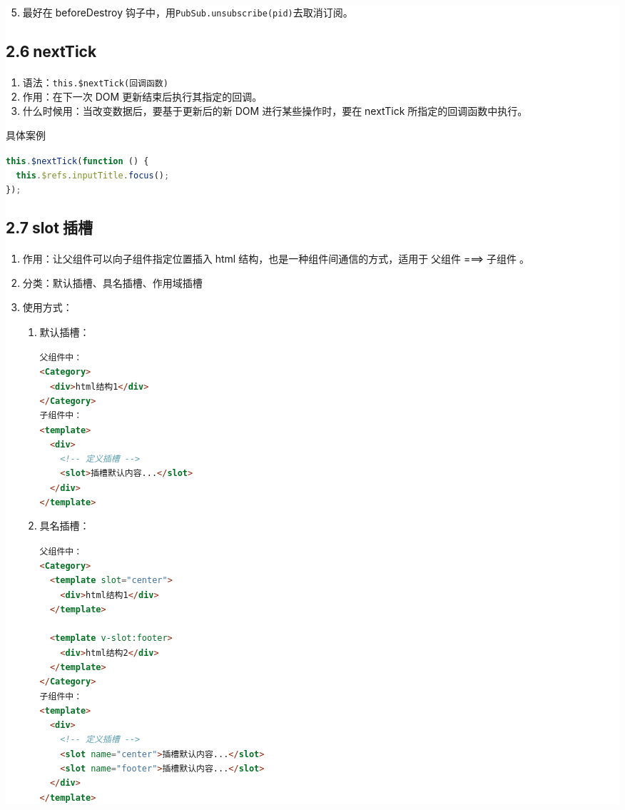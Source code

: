    5. 最好在 beforeDestroy 钩子中，用`PubSub.unsubscribe(pid)`去取消订阅。

## 2.6 nextTick

1. 语法：`this.$nextTick(回调函数)`
2. 作用：在下一次 DOM 更新结束后执行其指定的回调。
3. 什么时候用：当改变数据后，要基于更新后的新 DOM 进行某些操作时，要在 nextTick 所指定的回调函数中执行。

具体案例

```js
this.$nextTick(function () {
  this.$refs.inputTitle.focus();
});
```

## 2.7 slot 插槽

1. 作用：让父组件可以向子组件指定位置插入 html 结构，也是一种组件间通信的方式，适用于 父组件 ===> 子组件 。

2. 分类：默认插槽、具名插槽、作用域插槽

3. 使用方式：

   1. 默认插槽：

      ```html
      父组件中：
      <Category>
        <div>html结构1</div>
      </Category>
      子组件中：
      <template>
        <div>
          <!-- 定义插槽 -->
          <slot>插槽默认内容...</slot>
        </div>
      </template>
      ```

   2. 具名插槽：

      ```html
      父组件中：
      <Category>
        <template slot="center">
          <div>html结构1</div>
        </template>

        <template v-slot:footer>
          <div>html结构2</div>
        </template>
      </Category>
      子组件中：
      <template>
        <div>
          <!-- 定义插槽 -->
          <slot name="center">插槽默认内容...</slot>
          <slot name="footer">插槽默认内容...</slot>
        </div>
      </template>
      ```
